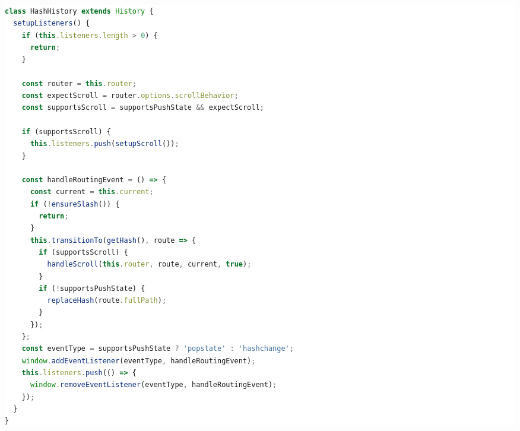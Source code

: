 ```js
class HashHistory extends History {
  setupListeners() {
    if (this.listeners.length > 0) {
      return;
    }

    const router = this.router;
    const expectScroll = router.options.scrollBehavior;
    const supportsScroll = supportsPushState && expectScroll;

    if (supportsScroll) {
      this.listeners.push(setupScroll());
    }

    const handleRoutingEvent = () => {
      const current = this.current;
      if (!ensureSlash()) {
        return;
      }
      this.transitionTo(getHash(), route => {
        if (supportsScroll) {
          handleScroll(this.router, route, current, true);
        }
        if (!supportsPushState) {
          replaceHash(route.fullPath);
        }
      });
    };
    const eventType = supportsPushState ? 'popstate' : 'hashchange';
    window.addEventListener(eventType, handleRoutingEvent);
    this.listeners.push(() => {
      window.removeEventListener(eventType, handleRoutingEvent);
    });
  }
}
```
